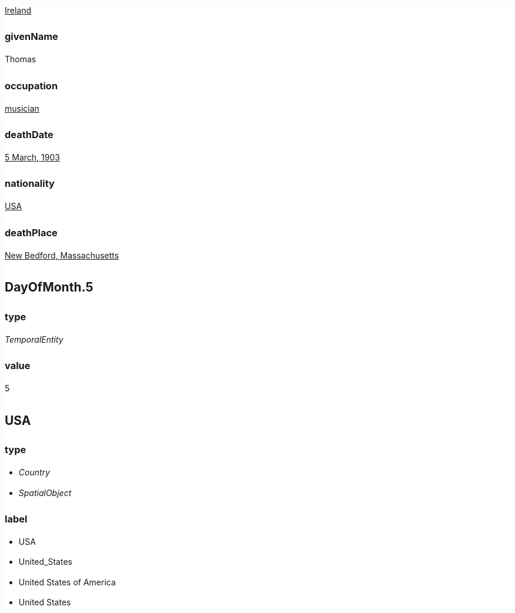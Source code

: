 
[Ireland](#Ireland)

### givenName


Thomas

### occupation


[musician](#musician)

### deathDate


[5 March, 1903](#5-March-1903)

### nationality


[USA](#USA)

### deathPlace


[New Bedford, Massachusetts](#New-Bedford-Massachusetts)

## DayOfMonth.5

### type


*TemporalEntity*

### value


5

## USA

### type

 - *Country*

 - *SpatialObject*

### label

 - USA

 - United_States

 - United States of America

 - United States

